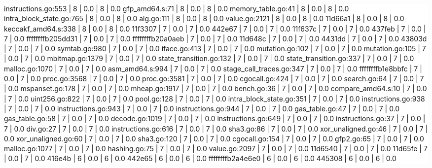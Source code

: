 instructions.go:553                              |      8 |   0.0 |   8 |   0.0
gfp_amd64.s:71                                   |      8 |   0.0 |   8 |   0.0
memory_table.go:41                               |      8 |   0.0 |   8 |   0.0
intra_block_state.go:765                         |      8 |   0.0 |   8 |   0.0
alg.go:111                                       |      8 |   0.0 |   8 |   0.0
value.go:2121                                    |      8 |   0.0 |   8 |   0.0
11d66a1                                          |      8 |   0.0 |   8 |   0.0
keccakf_amd64.s:338                              |      8 |   0.0 |   8 |   0.0
11f3307                                          |      7 |   0.0 |   7 |   0.0
442e67                                           |      7 |   0.0 |   7 |   0.0
11f637c                                          |      7 |   0.0 |   7 |   0.0
437feb                                           |      7 |   0.0 |   7 |   0.0
ffffffffb205dd31                                 |      7 |   0.0 |   7 |   0.0
ffffffffb20a0aeb                                 |      7 |   0.0 |   7 |   0.0
11d648c                                          |      7 |   0.0 |   7 |   0.0
4431dd                                           |      7 |   0.0 |   7 |   0.0
43803d                                           |      7 |   0.0 |   7 |   0.0
symtab.go:980                                    |      7 |   0.0 |   7 |   0.0
iface.go:413                                     |      7 |   0.0 |   7 |   0.0
mutation.go:102                                  |      7 |   0.0 |   7 |   0.0
mutation.go:105                                  |      7 |   0.0 |   7 |   0.0
mbitmap.go:1379                                  |      7 |   0.0 |   7 |   0.0
state_transition.go:132                          |      7 |   0.0 |   7 |   0.0
state_transition.go:337                          |      7 |   0.0 |   7 |   0.0
malloc.go:1070                                   |      7 |   0.0 |   7 |   0.0
asm_amd64.s:994                                  |      7 |   0.0 |   7 |   0.0
stage_call_traces.go:347                         |      7 |   0.0 |   7 |   0.0
ffffffffb1e8bbfc                                 |      7 |   0.0 |   7 |   0.0
proc.go:3568                                     |      7 |   0.0 |   7 |   0.0
proc.go:3581                                     |      7 |   0.0 |   7 |   0.0
cgocall.go:424                                   |      7 |   0.0 |   7 |   0.0
search.go:64                                     |      7 |   0.0 |   7 |   0.0
mspanset.go:178                                  |      7 |   0.0 |   7 |   0.0
mheap.go:1917                                    |      7 |   0.0 |   7 |   0.0
bench.go:36                                      |      7 |   0.0 |   7 |   0.0
compare_amd64.s:10                               |      7 |   0.0 |   7 |   0.0
uint256.go:822                                   |      7 |   0.0 |   7 |   0.0
pool.go:128                                      |      7 |   0.0 |   7 |   0.0
intra_block_state.go:351                         |      7 |   0.0 |   7 |   0.0
instructions.go:938                              |      7 |   0.0 |   7 |   0.0
instructions.go:943                              |      7 |   0.0 |   7 |   0.0
instructions.go:944                              |      7 |   0.0 |   7 |   0.0
gas_table.go:47                                  |      7 |   0.0 |   7 |   0.0
gas_table.go:58                                  |      7 |   0.0 |   7 |   0.0
decode.go:1019                                   |      7 |   0.0 |   7 |   0.0
instructions.go:649                              |      7 |   0.0 |   7 |   0.0
instructions.go:37                               |      7 |   0.0 |   7 |   0.0
div.go:27                                        |      7 |   0.0 |   7 |   0.0
instructions.go:616                              |      7 |   0.0 |   7 |   0.0
sha3.go:86                                       |      7 |   0.0 |   7 |   0.0
xor_unaligned.go:46                              |      7 |   0.0 |   7 |   0.0
xor_unaligned.go:60                              |      7 |   0.0 |   7 |   0.0
sha3.go:120                                      |      7 |   0.0 |   7 |   0.0
cgocall.go:154                                   |      7 |   0.0 |   7 |   0.0
gfp2.go:65                                       |      7 |   0.0 |   7 |   0.0
malloc.go:1077                                   |      7 |   0.0 |   7 |   0.0
hashing.go:75                                    |      7 |   0.0 |   7 |   0.0
value.go:2097                                    |      7 |   0.0 |   7 |   0.0
11d6540                                          |      7 |   0.0 |   7 |   0.0
11d65fe                                          |      7 |   0.0 |   7 |   0.0
416e4b                                           |      6 |   0.0 |   6 |   0.0
442e65                                           |      6 |   0.0 |   6 |   0.0
ffffffffb2a4e6e0                                 |      6 |   0.0 |   6 |   0.0
445308                                           |      6 |   0.0 |   6 |   0.0